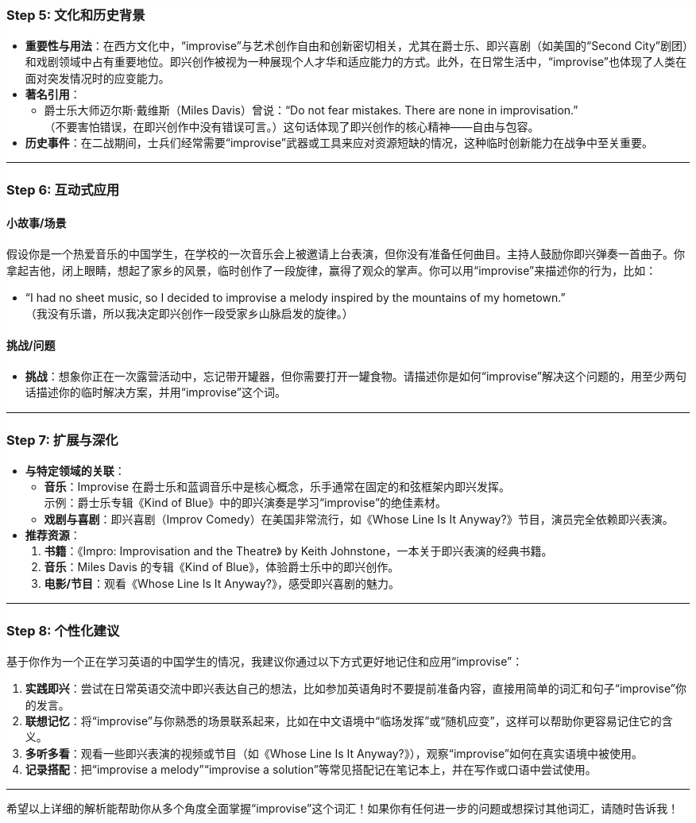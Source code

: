
### Step 5: 文化和历史背景
- **重要性与用法**：在西方文化中，“improvise”与艺术创作自由和创新密切相关，尤其在爵士乐、即兴喜剧（如美国的“Second City”剧团）和戏剧领域中占有重要地位。即兴创作被视为一种展现个人才华和适应能力的方式。此外，在日常生活中，“improvise”也体现了人类在面对突发情况时的应变能力。
- **著名引用**：
  - 爵士乐大师迈尔斯·戴维斯（Miles Davis）曾说：“Do not fear mistakes. There are none in improvisation.”  
    （不要害怕错误，在即兴创作中没有错误可言。）这句话体现了即兴创作的核心精神——自由与包容。
- **历史事件**：在二战期间，士兵们经常需要“improvise”武器或工具来应对资源短缺的情况，这种临时创新能力在战争中至关重要。

---

### Step 6: 互动式应用
#### 小故事/场景
假设你是一个热爱音乐的中国学生，在学校的一次音乐会上被邀请上台表演，但你没有准备任何曲目。主持人鼓励你即兴弹奏一首曲子。你拿起吉他，闭上眼睛，想起了家乡的风景，临时创作了一段旋律，赢得了观众的掌声。你可以用“improvise”来描述你的行为，比如：
- “I had no sheet music, so I decided to improvise a melody inspired by the mountains of my hometown.”  
  （我没有乐谱，所以我决定即兴创作一段受家乡山脉启发的旋律。）

#### 挑战/问题
- **挑战**：想象你正在一次露营活动中，忘记带开罐器，但你需要打开一罐食物。请描述你是如何“improvise”解决这个问题的，用至少两句话描述你的临时解决方案，并用“improvise”这个词。

---

### Step 7: 扩展与深化
- **与特定领域的关联**：
  - **音乐**：Improvise 在爵士乐和蓝调音乐中是核心概念，乐手通常在固定的和弦框架内即兴发挥。  
    示例：爵士乐专辑《Kind of Blue》中的即兴演奏是学习“improvise”的绝佳素材。
  - **戏剧与喜剧**：即兴喜剧（Improv Comedy）在美国非常流行，如《Whose Line Is It Anyway?》节目，演员完全依赖即兴表演。
- **推荐资源**：
  1. **书籍**：《Impro: Improvisation and the Theatre》 by Keith Johnstone，一本关于即兴表演的经典书籍。
  2. **音乐**：Miles Davis 的专辑《Kind of Blue》，体验爵士乐中的即兴创作。
  3. **电影/节目**：观看《Whose Line Is It Anyway?》，感受即兴喜剧的魅力。

---

### Step 8: 个性化建议
基于你作为一个正在学习英语的中国学生的情况，我建议你通过以下方式更好地记住和应用“improvise”：
1. **实践即兴**：尝试在日常英语交流中即兴表达自己的想法，比如参加英语角时不要提前准备内容，直接用简单的词汇和句子“improvise”你的发言。
2. **联想记忆**：将“improvise”与你熟悉的场景联系起来，比如在中文语境中“临场发挥”或“随机应变”，这样可以帮助你更容易记住它的含义。
3. **多听多看**：观看一些即兴表演的视频或节目（如《Whose Line Is It Anyway?》），观察“improvise”如何在真实语境中被使用。
4. **记录搭配**：把“improvise a melody”“improvise a solution”等常见搭配记在笔记本上，并在写作或口语中尝试使用。

---

希望以上详细的解析能帮助你从多个角度全面掌握“improvise”这个词汇！如果你有任何进一步的问题或想探讨其他词汇，请随时告诉我！